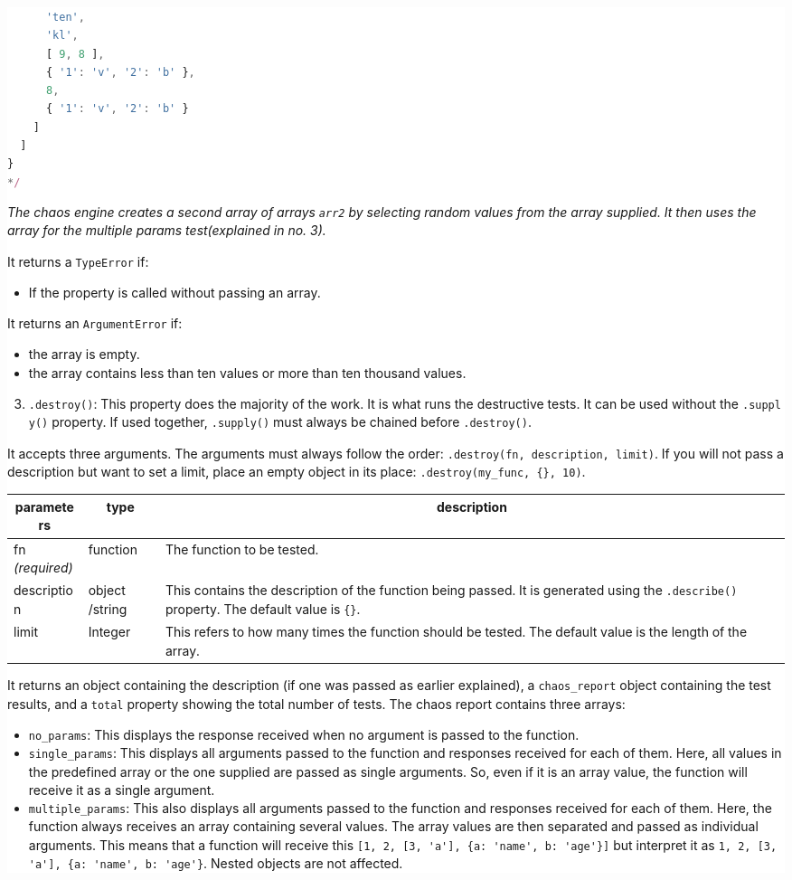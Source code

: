 ```js
      'ten',
      'kl',
      [ 9, 8 ],
      { '1': 'v', '2': 'b' },
      8,
      { '1': 'v', '2': 'b' }
    ]
  ]
}
*/
```

_The chaos engine creates a second array of arrays `arr2` by selecting random values from the array supplied. It then uses the array for the multiple params test(explained in no. 3)._

It returns a `TypeError` if:
- If the property is called without passing an array.

It returns an `ArgumentError` if:
- the array is empty.
- the array contains less than ten values or more than ten thousand values.


3. `.destroy()`:
This property does the majority of the work. It is what runs the destructive tests. It can be used without the `.supply()` property. If used together, `.supply()` must always be chained before `.destroy()`.

It accepts three arguments. The arguments must always follow the order: `.destroy(fn, description, limit)`. If you will not pass a description but want to set a limit, place an empty object in its place: `.destroy(my_func, {}, 10)`.

| parameters   | type   | description  |
| ------------ |-------------| -----|
| fn _(required)_ | function | The function to be tested. |
| description  | object /string    | This contains the description of the function being passed. It is generated using the `.describe()` property. The default value is `{}`.|
| limit  | Integer      |  This refers to how many times the function should be tested. The default value is the length of the array.|

It returns an object containing the description (if one was passed as earlier explained), a `chaos_report` object containing the test results, and a `total` property showing the total number of tests. The chaos report contains three arrays:

- `no_params`: This displays the response received when no argument is passed to the function.
- `single_params`: This displays all arguments passed to the function and responses received for each of them. Here, all values in the predefined array or the one supplied are passed as single arguments. So, even if it is an array value, the function will receive it as a single argument.
- `multiple_params`: This also displays all arguments passed to the function and responses received for each of them. 
Here, the function always receives an array containing several values. The array values are then separated and passed as individual arguments. This means that a function will receive this `[1, 2, [3, 'a'], {a: 'name', b: 'age'}]` but interpret it as `1, 2, [3, 'a'], {a: 'name', b: 'age'}`. Nested objects are not affected. 
